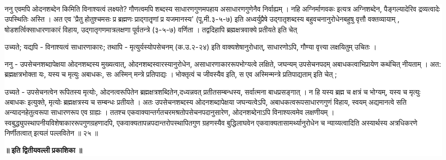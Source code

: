ननु एवमपि ओदनशब्देन किमिति विनाश्यत्वं लक्ष्यते? गौणत्वमपि शब्दस्य साधारणगुणमपहाय असाधारणगुणेनैव निर्वाह्यम् । नहि अग्निर्माणवकः इत्यत्र अग्निशब्देन, पैङ्गल्यादेरिव द्रव्यत्वादेः उपस्थितिः अस्ति । अत एव 'प्रैतु होतुश्चमसः प्र ब्रह्मणः प्राद्गातृृणां प्र यजमानस्य' (पू.मी.३-५-७) इति अध्वर्युप्रैषे उद्गातृशब्दस्य बहुवचनानुरोधेनबहुषु वृत्तौ वक्तव्यायाम् , षोडशर्त्विक्साधारणाकारं विहाय, उद्गातृगणमात्रलक्षणा पूर्वतन्त्रे (३-५-७) वर्णिता । तद्वदिहापि ब्रह्मक्षत्रवाक्ये प्रतीयते इति चेत्

उच्यते; यद्यपि - विनाश्यत्वं साधारणाकारः; तथापि - मृत्युर्यस्योपसेचनम् (क.उ.२-२४) इति वाक्यशेषानुरोधात्, साधारणोऽपि, गौण्या वृत्त्या लक्षयितुम् उचितः ।

ननु - उपसेचनशब्दापेक्षया ओदनशब्दस्य मुख्यत्वात्, ओदनशब्दस्वारस्यानुरोधेन, असाधारणाकाररूपभोग्यत्वे लक्षिते, जघन्यम् उपसेचनपदम् अबाधकत्वाभिप्रायेण कथंचित् नीयताम् । अत: ब्रह्मक्षत्रभोक्ता यः, यस्य च मृत्युः अबाधकः, सः अस्मिन् मन्त्रे प्रतिपाद्यः । भोक्तृत्वं च जीवस्यैव इति, स एव अस्मिन्मन्त्रे प्रतिपाद्यताम् इति चेत् ;

उच्यते - उपसेचनत्वेन रूपितस्य मृत्योः, ओदनत्वरूपितेन ब्रह्मक्षत्रशब्दितेन,दध्यन्नवत् प्रतीतसम्बन्धस्य, सर्वात्मना बाधप्रसङ्गात् । न हि यस्य ब्रह्म च क्षत्रं च भोग्यम्, यस्य च मृत्युः अबाधकः इत्युक्ते, मृत्योः ब्रह्मक्षत्रस्य च सम्बन्धः प्रतीयते । अतः उपसेचनशब्दस्य ओदनशब्दापेक्षया जघन्यत्वेऽपि, अबाधकत्वरूपसाधारणगुणं विहाय, स्वयम् अद्यमानत्वे सति अन्यादनहेतुत्वरूपा साधारणरूप एव ग्राह्यः । ततश्च एकवाक्यान्तर्गतचरमश्रतोपसेचनपदानुसारेण, ओदनशब्देनाऽपि विनाश्यत्वमेव लक्षणीयम् । स्वबुद्ध्युपस्थापनीयविशेषाकाररूपगुणग्रहणादपि, एकवाक्यतापन्नपदान्तरोपस्थापितगुण ग्रहणस्यैव बुद्धिलाघवेन एकवाक्यतासामर्थ्यानुरोधेन च न्याय्यत्वादिति अस्यार्थस्य अत्रधिकरणे निर्णीतत्वात् इत्यलं पल्लवितेन ॥ २५ ॥

**॥** **इति** **द्वितीयवल्ली** **प्रकाशिका** **॥**
